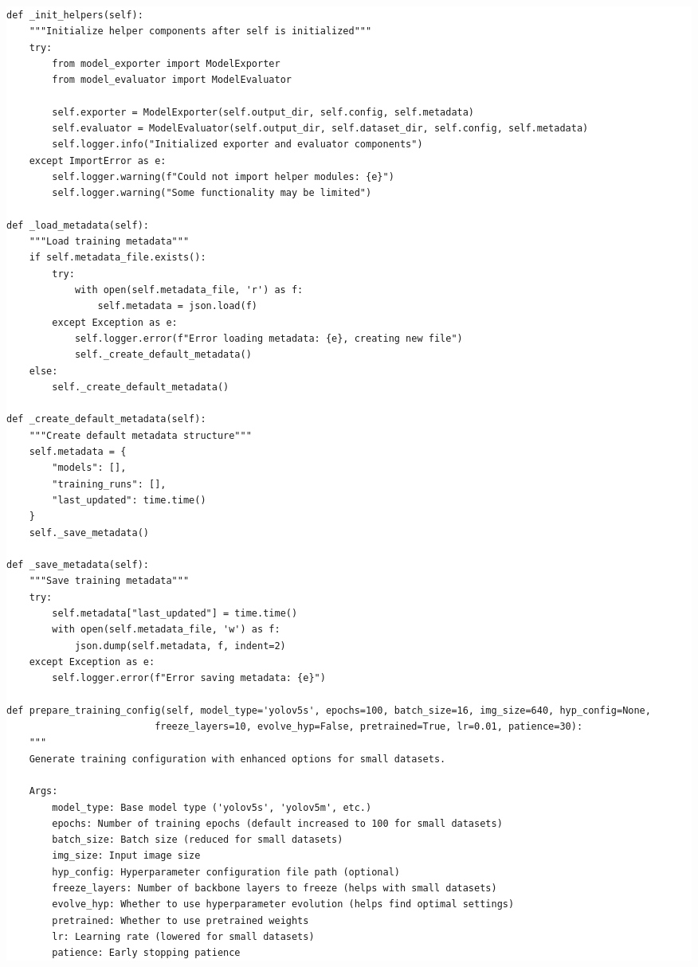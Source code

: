     def _init_helpers(self):
        """Initialize helper components after self is initialized"""
        try:
            from model_exporter import ModelExporter
            from model_evaluator import ModelEvaluator

            self.exporter = ModelExporter(self.output_dir, self.config, self.metadata)
            self.evaluator = ModelEvaluator(self.output_dir, self.dataset_dir, self.config, self.metadata)
            self.logger.info("Initialized exporter and evaluator components")
        except ImportError as e:
            self.logger.warning(f"Could not import helper modules: {e}")
            self.logger.warning("Some functionality may be limited")

    def _load_metadata(self):
        """Load training metadata"""
        if self.metadata_file.exists():
            try:
                with open(self.metadata_file, 'r') as f:
                    self.metadata = json.load(f)
            except Exception as e:
                self.logger.error(f"Error loading metadata: {e}, creating new file")
                self._create_default_metadata()
        else:
            self._create_default_metadata()

    def _create_default_metadata(self):
        """Create default metadata structure"""
        self.metadata = {
            "models": [],
            "training_runs": [],
            "last_updated": time.time()
        }
        self._save_metadata()

    def _save_metadata(self):
        """Save training metadata"""
        try:
            self.metadata["last_updated"] = time.time()
            with open(self.metadata_file, 'w') as f:
                json.dump(self.metadata, f, indent=2)
        except Exception as e:
            self.logger.error(f"Error saving metadata: {e}")

    def prepare_training_config(self, model_type='yolov5s', epochs=100, batch_size=16, img_size=640, hyp_config=None, 
                              freeze_layers=10, evolve_hyp=False, pretrained=True, lr=0.01, patience=30):
        """
        Generate training configuration with enhanced options for small datasets.

        Args:
            model_type: Base model type ('yolov5s', 'yolov5m', etc.)
            epochs: Number of training epochs (default increased to 100 for small datasets)
            batch_size: Batch size (reduced for small datasets)
            img_size: Input image size
            hyp_config: Hyperparameter configuration file path (optional)
            freeze_layers: Number of backbone layers to freeze (helps with small datasets)
            evolve_hyp: Whether to use hyperparameter evolution (helps find optimal settings)
            pretrained: Whether to use pretrained weights
            lr: Learning rate (lowered for small datasets)
            patience: Early stopping patience
